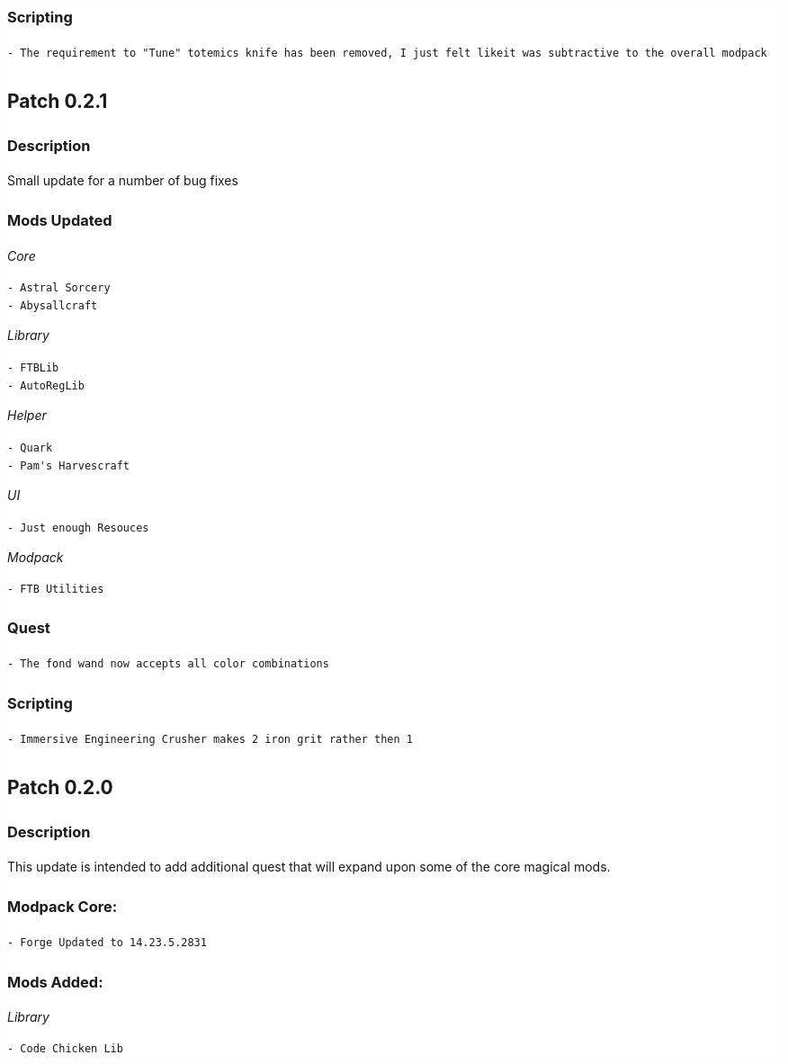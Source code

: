 ### Scripting
	- The requirement to "Tune" totemics knife has been removed, I just felt likeit was subtractive to the overall modpack

Patch 0.2.1
---------------------
### Description
Small update for a number of bug fixes

### Mods Updated
_Core_

	- Astral Sorcery
	- Abysallcraft

_Library_

	- FTBLib
	- AutoRegLib

_Helper_

	- Quark
	- Pam's Harvescraft

_UI_

	- Just enough Resouces

_Modpack_

	- FTB Utilities

### Quest
	- The fond wand now accepts all color combinations

### Scripting
	- Immersive Engineering Crusher makes 2 iron grit rather then 1

Patch 0.2.0
---------------------
### Description
This update is intended to add additional quest that will expand upon some of the core magical mods.


### Modpack Core:
	- Forge Updated to 14.23.5.2831

### Mods Added:
_Library_

	- Code Chicken Lib
